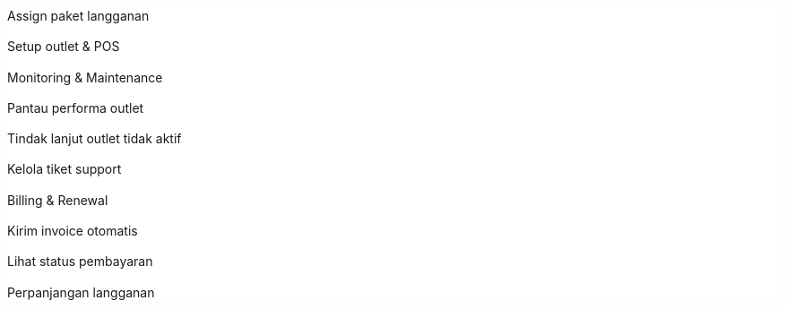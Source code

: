 Assign paket langganan

Setup outlet & POS

Monitoring & Maintenance

Pantau performa outlet

Tindak lanjut outlet tidak aktif

Kelola tiket support

Billing & Renewal

Kirim invoice otomatis

Lihat status pembayaran

Perpanjangan langganan